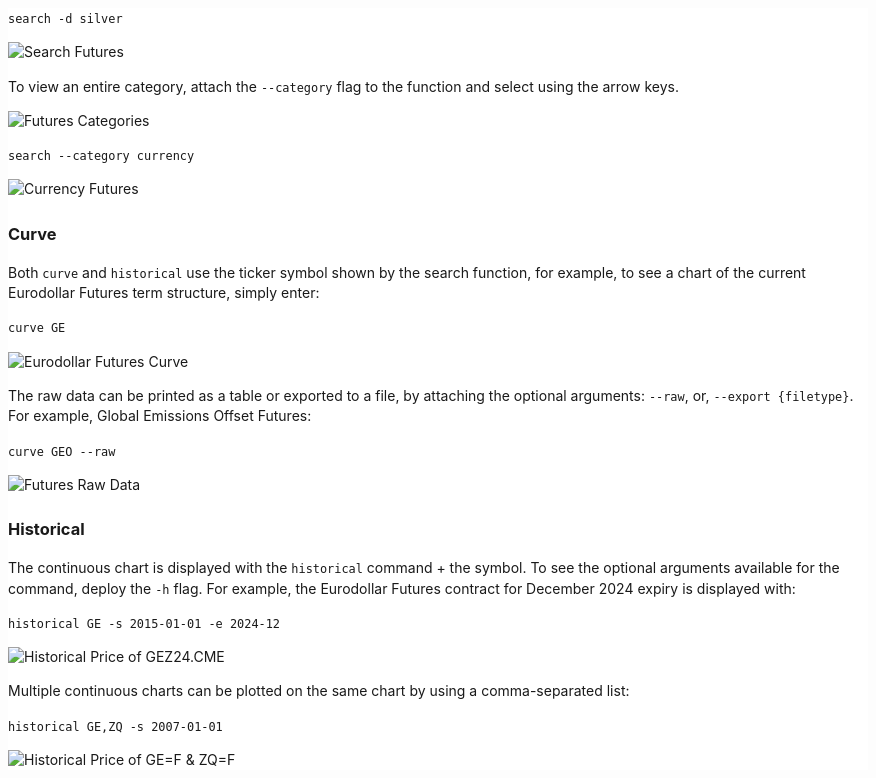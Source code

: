 ```console
search -d silver
```

<img width="603" alt="Search Futures" src="https://user-images.githubusercontent.com/85772166/197641622-8e90785a-f758-4911-9068-eb4f528f42e9.png"/>

To view an entire category, attach the `--category` flag to the function and select using the arrow keys.

<img width="275" alt="Futures Categories" src="https://user-images.githubusercontent.com/85772166/197641664-3e63b68b-a4be-4dd6-a7a8-47e0cbef0b61.png"/>

```console
search --category currency
```

<img width="493" alt="Currency Futures" src="https://user-images.githubusercontent.com/85772166/197641730-b488d1d0-3f82-4da4-8f07-8973b86e9585.png"/>

### Curve

Both `curve` and `historical` use the ticker symbol shown by the search function, for example, to see a chart of the current Eurodollar Futures term structure, simply enter:

```console
curve GE
```

<img width="1218" alt="Eurodollar Futures Curve" src="https://user-images.githubusercontent.com/85772166/197641789-dc56b59f-e5c3-4186-b88c-9f899cdf650a.png"/>

The raw data can be printed as a table or exported to a file, by attaching the optional arguments: `--raw`, or, `--export {filetype}`. For example, Global Emissions Offset Futures:

```console
curve GEO --raw
```

<img width="386" alt="Futures Raw Data" src="https://user-images.githubusercontent.com/85772166/197641865-aa3c8649-21c2-4217-b921-f426776430b1.png"/>

### Historical

The continuous chart is displayed with the `historical` command + the symbol. To see the optional arguments available for the command, deploy the `-h` flag. For example, the Eurodollar Futures contract for December 2024 expiry is displayed with:

```console
historical GE -s 2015-01-01 -e 2024-12
```

<img width="1205" alt="Historical Price of GEZ24.CME" src="https://user-images.githubusercontent.com/85772166/197641999-599e2b0a-4578-4d36-b5c5-704c5ac9a0fa.png"/>

Multiple continuous charts can be plotted on the same chart by using a comma-separated list:

```console
historical GE,ZQ -s 2007-01-01
```

<img width="1233" alt="Historical Price of GE=F & ZQ=F" src="https://user-images.githubusercontent.com/85772166/197642051-a5a02f15-6e5b-464f-9ba9-0d2299488021.png"/>
